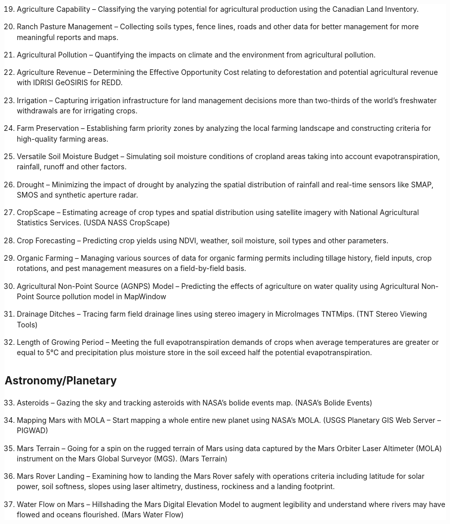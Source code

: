 19. Agriculture Capability – Classifying the varying potential for agricultural production using the Canadian Land Inventory.

20. Ranch Pasture Management – Collecting soils types, fence lines, roads and other data for better management for more meaningful reports and maps.

21. Agricultural Pollution – Quantifying the impacts on climate and the environment from agricultural pollution.

22. Agriculture Revenue – Determining the Effective Opportunity Cost relating to deforestation and potential agricultural revenue with IDRISI GeOSIRIS for REDD.

23. Irrigation – Capturing irrigation infrastructure for land management decisions more than two-thirds of the world’s freshwater withdrawals are for irrigating crops.

24. Farm Preservation – Establishing farm priority zones by analyzing the local farming landscape and constructing criteria for high-quality farming areas.

25. Versatile Soil Moisture Budget – Simulating soil moisture conditions of cropland areas taking into account evapotranspiration, rainfall, runoff and other factors.

26. Drought – Minimizing the impact of drought by analyzing the spatial distribution of rainfall and real-time sensors like SMAP, SMOS and synthetic aperture radar.

27. CropScape – Estimating acreage of crop types and spatial distribution using satellite imagery with National Agricultural Statistics Services. (USDA NASS CropScape)

28. Crop Forecasting – Predicting crop yields using NDVI, weather, soil moisture, soil types and other parameters.

29. Organic Farming – Managing various sources of data for organic farming permits including tillage history, field inputs, crop rotations, and pest management measures on a field-by-field basis.

30. Agricultural Non-Point Source (AGNPS) Model – Predicting the effects of agriculture on water quality using Agricultural Non-Point Source pollution model in MapWindow

31. Drainage Ditches – Tracing farm field drainage lines using stereo imagery in MicroImages TNTMips. (TNT Stereo Viewing Tools)

32. Length of Growing Period – Meeting the full evapotranspiration demands of crops when average temperatures are greater or equal to 5°C and precipitation plus moisture store in the soil exceed half the potential evapotranspiration.

## Astronomy/Planetary

33. Asteroids – Gazing the sky and tracking asteroids with NASA’s bolide events map. (NASA’s Bolide Events)

34. Mapping Mars with MOLA – Start mapping a whole entire new planet using NASA’s MOLA. (USGS Planetary GIS Web Server – PIGWAD)

35. Mars Terrain – Going for a spin on the rugged terrain of Mars using data captured by the Mars Orbiter Laser Altimeter (MOLA) instrument on the Mars Global Surveyor (MGS). (Mars Terrain)

36. Mars Rover Landing – Examining how to landing the Mars Rover safely with operations criteria including latitude for solar power, soil softness, slopes using laser altimetry, dustiness, rockiness and a landing footprint.

37. Water Flow on Mars – Hillshading the Mars Digital Elevation Model to augment legibility and understand where rivers may have flowed and oceans flourished. (Mars Water Flow)
